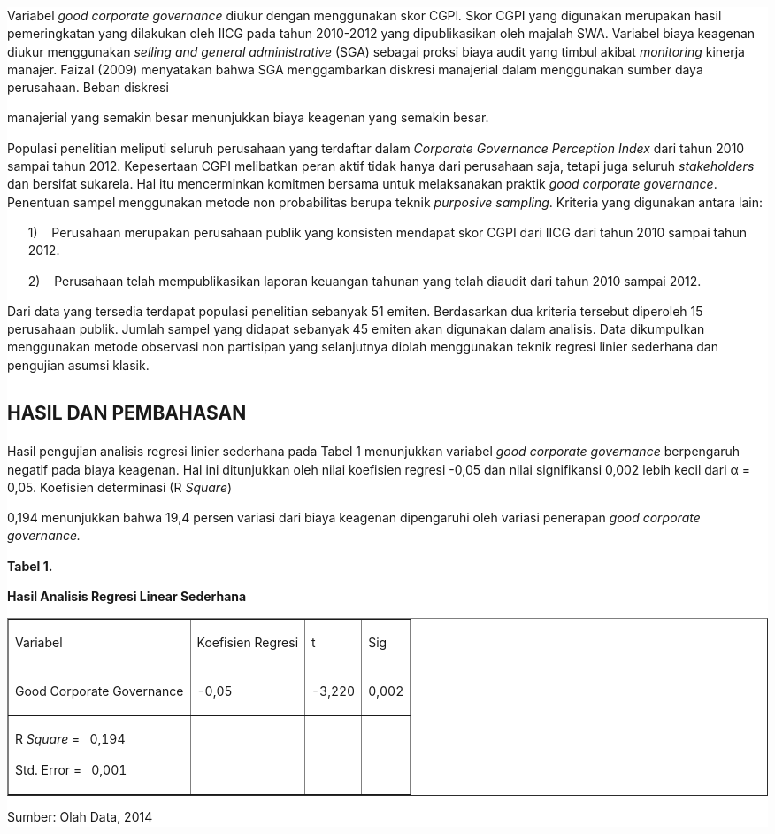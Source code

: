 <p><span class="font3">Variabel </span><span class="font3" style="font-style:italic;">good corporate governance</span><span class="font3"> diukur dengan menggunakan skor CGPI</span><span class="font3" style="font-style:italic;">.</span><span class="font3"> Skor CGPI yang digunakan merupakan hasil pemeringkatan yang dilakukan oleh IICG pada tahun 2010-2012 yang dipublikasikan oleh majalah SWA. Variabel biaya keagenan diukur menggunakan </span><span class="font3" style="font-style:italic;">selling and general administrative</span><span class="font3"> (SGA) sebagai proksi biaya audit yang timbul akibat </span><span class="font3" style="font-style:italic;">monitoring </span><span class="font3">kinerja manajer. Faizal (2009) menyatakan bahwa SGA menggambarkan diskresi manajerial dalam menggunakan sumber daya perusahaan. Beban diskresi</span></p>
<p><span class="font3">manajerial yang semakin besar menunjukkan biaya keagenan yang semakin besar.</span></p>
<p><span class="font3">Populasi penelitian meliputi seluruh perusahaan yang terdaftar dalam </span><span class="font3" style="font-style:italic;">Corporate Governance Perception Index</span><span class="font3"> dari tahun 2010 sampai tahun 2012. Kepesertaan CGPI melibatkan peran aktif tidak hanya dari perusahaan saja, tetapi juga seluruh </span><span class="font3" style="font-style:italic;">stakeholders</span><span class="font3"> dan bersifat sukarela. Hal itu mencerminkan komitmen bersama untuk melaksanakan praktik </span><span class="font3" style="font-style:italic;">good corporate governance</span><span class="font3">. Penentuan sampel menggunakan metode non probabilitas berupa teknik </span><span class="font3" style="font-style:italic;">purposive sampling</span><span class="font3">. Kriteria yang digunakan antara lain:</span></p>
<ul style="list-style:none;"><li>
<p><span class="font3">1) &nbsp;&nbsp;&nbsp;Perusahaan merupakan perusahaan publik yang konsisten mendapat skor CGPI dari IICG dari tahun 2010 sampai tahun 2012.</span></p></li>
<li>
<p><span class="font3">2) &nbsp;&nbsp;&nbsp;Perusahaan telah mempublikasikan laporan keuangan tahunan yang telah diaudit dari tahun 2010 sampai 2012.</span></p></li></ul>
<p><span class="font3">Dari data yang tersedia terdapat populasi penelitian sebanyak 51 emiten. Berdasarkan dua kriteria tersebut diperoleh 15 perusahaan publik. Jumlah sampel yang didapat sebanyak 45 emiten akan digunakan dalam analisis. Data dikumpulkan menggunakan metode observasi non partisipan yang selanjutnya diolah menggunakan teknik regresi linier sederhana dan pengujian asumsi klasik.</span></p>
<h2><a name="bookmark10"></a><span class="font3" style="font-weight:bold;"><a name="bookmark11"></a>HASIL DAN PEMBAHASAN</span></h2>
<p><span class="font3">Hasil pengujian analisis regresi linier sederhana pada Tabel 1 menunjukkan variabel </span><span class="font3" style="font-style:italic;">good corporate governance</span><span class="font3"> berpengaruh negatif pada biaya keagenan. Hal ini ditunjukkan oleh nilai koefisien regresi -0,05 dan nilai signifikansi 0,002 lebih kecil dari α = 0,05. Koefisien determinasi (R </span><span class="font3" style="font-style:italic;">Square</span><span class="font3">)</span></p>
<p><span class="font3">0,194 menunjukkan bahwa 19,4 persen variasi dari biaya keagenan dipengaruhi oleh variasi penerapan </span><span class="font3" style="font-style:italic;">good corporate governance.</span></p>
<p><span class="font3" style="font-weight:bold;">Tabel 1.</span></p>
<p><span class="font3" style="font-weight:bold;">Hasil Analisis Regresi Linear Sederhana</span></p>
<table border="1">
<tr><td style="vertical-align:bottom;">
<p><span class="font2">Variabel</span></p></td><td style="vertical-align:bottom;">
<p><span class="font2">Koefisien Regresi</span></p></td><td style="vertical-align:bottom;">
<p><span class="font2">t</span></p></td><td style="vertical-align:bottom;">
<p><span class="font2">Sig</span></p></td></tr>
<tr><td style="vertical-align:middle;">
<p><span class="font2">Good Corporate Governance</span></p></td><td style="vertical-align:middle;">
<p><span class="font2">-0,05</span></p></td><td style="vertical-align:middle;">
<p><span class="font2">-3,220</span></p></td><td style="vertical-align:middle;">
<p><span class="font2">0,002</span></p></td></tr>
<tr><td style="vertical-align:bottom;">
<p><span class="font2">R </span><span class="font2" style="font-style:italic;">Square</span><span class="font2"> = &nbsp;&nbsp;0,194</span></p>
<p><span class="font2">Std. Error = &nbsp;&nbsp;0,001</span></p></td><td style="vertical-align:top;"></td><td style="vertical-align:top;"></td><td style="vertical-align:top;"></td></tr>
</table>
<p><span class="font2">Sumber: Olah Data, 2014</span></p>